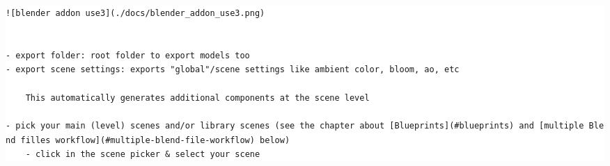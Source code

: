     ![blender addon use3](./docs/blender_addon_use3.png)


    - export folder: root folder to export models too
    - export scene settings: exports "global"/scene settings like ambient color, bloom, ao, etc 
        
        This automatically generates additional components at the scene level 

    - pick your main (level) scenes and/or library scenes (see the chapter about [Blueprints](#blueprints) and [multiple Blend filles workflow](#multiple-blend-file-workflow) below)   
        - click in the scene picker & select your scene
